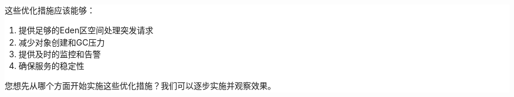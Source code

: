 这些优化措施应该能够：
1. 提供足够的Eden区空间处理突发请求
2. 减少对象创建和GC压力
3. 提供及时的监控和告警
4. 确保服务的稳定性

您想先从哪个方面开始实施这些优化措施？我们可以逐步实施并观察效果。​​​​​​​​​​​​​​​​
